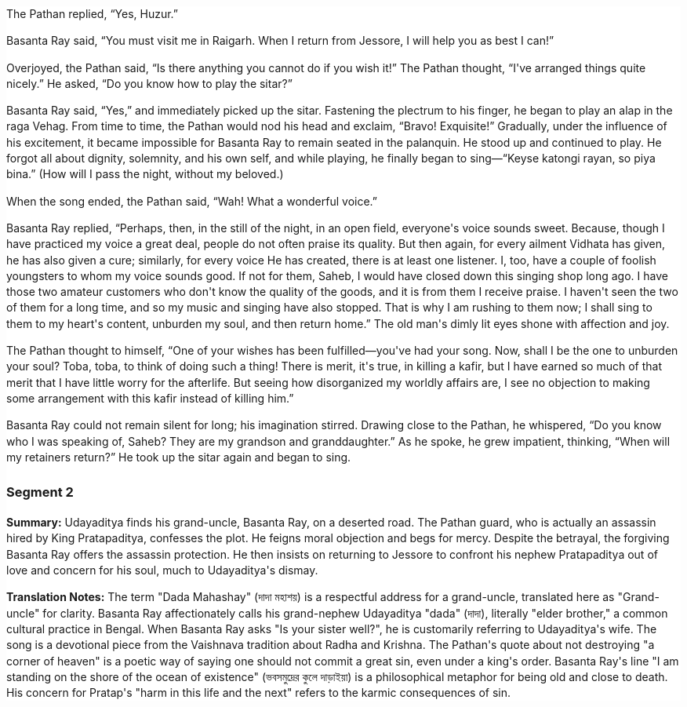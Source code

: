 The Pathan replied, “Yes, Huzur.”

Basanta Ray said, “You must visit me in Raigarh. When I return from Jessore, I will help you as best I can!”

Overjoyed, the Pathan said, “Is there anything you cannot do if you wish it!” The Pathan thought, “I've arranged things quite nicely.” He asked, “Do you know how to play the sitar?”

Basanta Ray said, “Yes,” and immediately picked up the sitar. Fastening the plectrum to his finger, he began to play an alap in the raga Vehag. From time to time, the Pathan would nod his head and exclaim, “Bravo! Exquisite!” Gradually, under the influence of his excitement, it became impossible for Basanta Ray to remain seated in the palanquin. He stood up and continued to play. He forgot all about dignity, solemnity, and his own self, and while playing, he finally began to sing—“Keyse katongi rayan, so piya bina.” (How will I pass the night, without my beloved.)

When the song ended, the Pathan said, “Wah! What a wonderful voice.”

Basanta Ray replied, “Perhaps, then, in the still of the night, in an open field, everyone's voice sounds sweet. Because, though I have practiced my voice a great deal, people do not often praise its quality. But then again, for every ailment Vidhata has given, he has also given a cure; similarly, for every voice He has created, there is at least one listener. I, too, have a couple of foolish youngsters to whom my voice sounds good. If not for them, Saheb, I would have closed down this singing shop long ago. I have those two amateur customers who don't know the quality of the goods, and it is from them I receive praise. I haven't seen the two of them for a long time, and so my music and singing have also stopped. That is why I am rushing to them now; I shall sing to them to my heart's content, unburden my soul, and then return home.” The old man's dimly lit eyes shone with affection and joy.

The Pathan thought to himself, “One of your wishes has been fulfilled—you've had your song. Now, shall I be the one to unburden your soul? Toba, toba, to think of doing such a thing! There is merit, it's true, in killing a kafir, but I have earned so much of that merit that I have little worry for the afterlife. But seeing how disorganized my worldly affairs are, I see no objection to making some arrangement with this kafir instead of killing him.”

Basanta Ray could not remain silent for long; his imagination stirred. Drawing close to the Pathan, he whispered, “Do you know who I was speaking of, Saheb? They are my grandson and granddaughter.” As he spoke, he grew impatient, thinking, “When will my retainers return?” He took up the sitar again and began to sing.

### Segment 2

**Summary:**
Udayaditya finds his grand-uncle, Basanta Ray, on a deserted road. The Pathan guard, who is actually an assassin hired by King Pratapaditya, confesses the plot. He feigns moral objection and begs for mercy. Despite the betrayal, the forgiving Basanta Ray offers the assassin protection. He then insists on returning to Jessore to confront his nephew Pratapaditya out of love and concern for his soul, much to Udayaditya's dismay.

**Translation Notes:**
The term "Dada Mahashay" (দাদা মহাশয়) is a respectful address for a grand-uncle, translated here as "Grand-uncle" for clarity. Basanta Ray affectionately calls his grand-nephew Udayaditya "dada" (দাদা), literally "elder brother," a common cultural practice in Bengal. When Basanta Ray asks "Is your sister well?", he is customarily referring to Udayaditya's wife. The song is a devotional piece from the Vaishnava tradition about Radha and Krishna. The Pathan's quote about not destroying "a corner of heaven" is a poetic way of saying one should not commit a great sin, even under a king's order. Basanta Ray's line "I am standing on the shore of the ocean of existence" (ভবসমুদ্রের কুলে দাড়াইয়া) is a philosophical metaphor for being old and close to death. His concern for Pratap's "harm in this life and the next" refers to the karmic consequences of sin.
